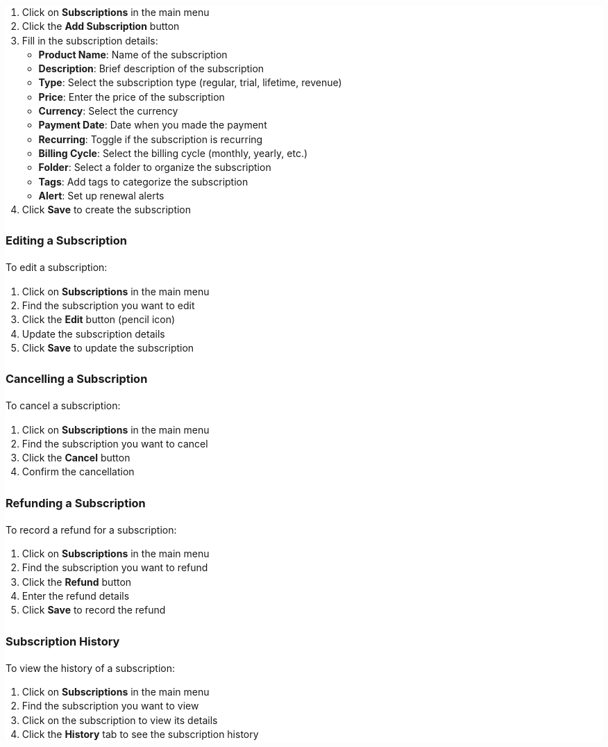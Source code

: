 1. Click on **Subscriptions** in the main menu
2. Click the **Add Subscription** button
3. Fill in the subscription details:
   - **Product Name**: Name of the subscription
   - **Description**: Brief description of the subscription
   - **Type**: Select the subscription type (regular, trial, lifetime, revenue)
   - **Price**: Enter the price of the subscription
   - **Currency**: Select the currency
   - **Payment Date**: Date when you made the payment
   - **Recurring**: Toggle if the subscription is recurring
   - **Billing Cycle**: Select the billing cycle (monthly, yearly, etc.)
   - **Folder**: Select a folder to organize the subscription
   - **Tags**: Add tags to categorize the subscription
   - **Alert**: Set up renewal alerts
4. Click **Save** to create the subscription

### Editing a Subscription

To edit a subscription:

1. Click on **Subscriptions** in the main menu
2. Find the subscription you want to edit
3. Click the **Edit** button (pencil icon)
4. Update the subscription details
5. Click **Save** to update the subscription

### Cancelling a Subscription

To cancel a subscription:

1. Click on **Subscriptions** in the main menu
2. Find the subscription you want to cancel
3. Click the **Cancel** button
4. Confirm the cancellation

### Refunding a Subscription

To record a refund for a subscription:

1. Click on **Subscriptions** in the main menu
2. Find the subscription you want to refund
3. Click the **Refund** button
4. Enter the refund details
5. Click **Save** to record the refund

### Subscription History

To view the history of a subscription:

1. Click on **Subscriptions** in the main menu
2. Find the subscription you want to view
3. Click on the subscription to view its details
4. Click the **History** tab to see the subscription history
